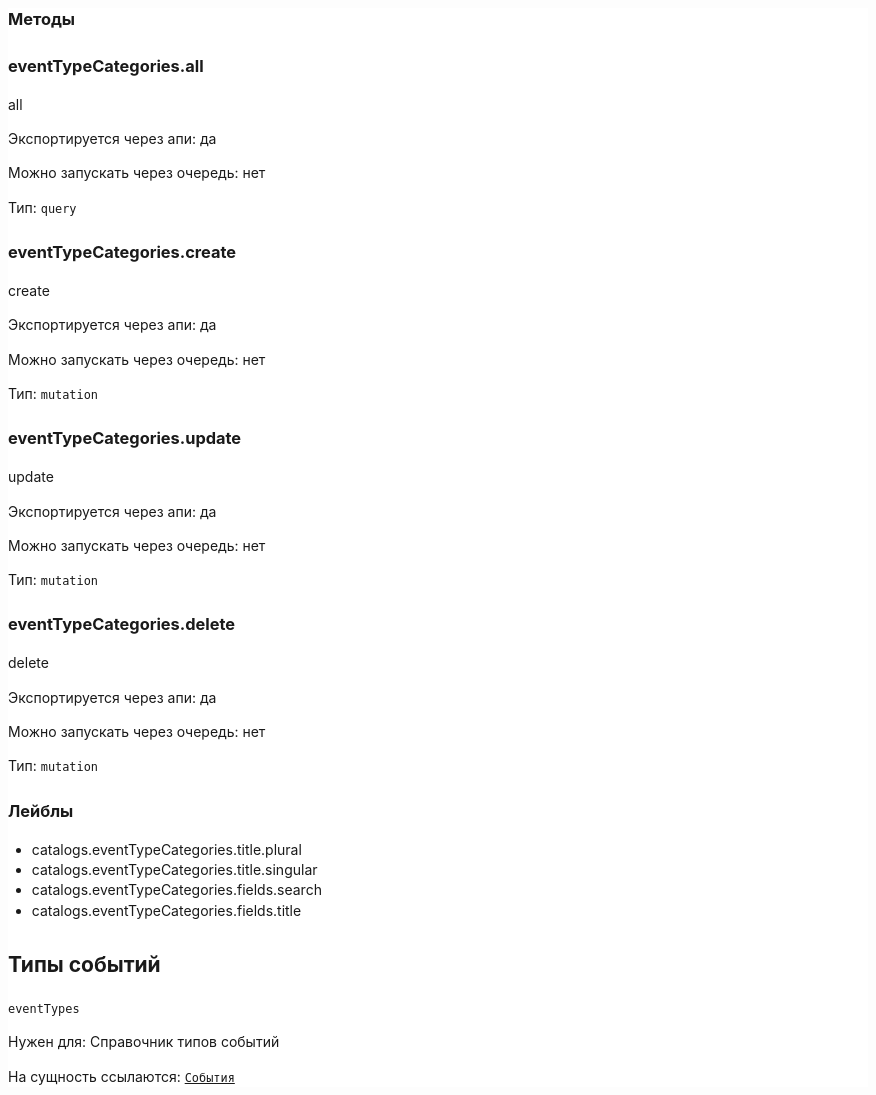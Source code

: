 ### Методы

### eventTypeCategories.all

all

Экспортируется через апи: да

Можно запускать через очередь: нет

Тип: `query`

### eventTypeCategories.create

create

Экспортируется через апи: да

Можно запускать через очередь: нет

Тип: `mutation`

### eventTypeCategories.update

update

Экспортируется через апи: да

Можно запускать через очередь: нет

Тип: `mutation`

### eventTypeCategories.delete

delete

Экспортируется через апи: да

Можно запускать через очередь: нет

Тип: `mutation`


### Лейблы

* catalogs.eventTypeCategories.title.plural
* catalogs.eventTypeCategories.title.singular
* catalogs.eventTypeCategories.fields.search
* catalogs.eventTypeCategories.fields.title

## Типы событий

`eventTypes`

Нужен для: Справочник типов событий

На сущность ссылаются: [`События`](#события)
